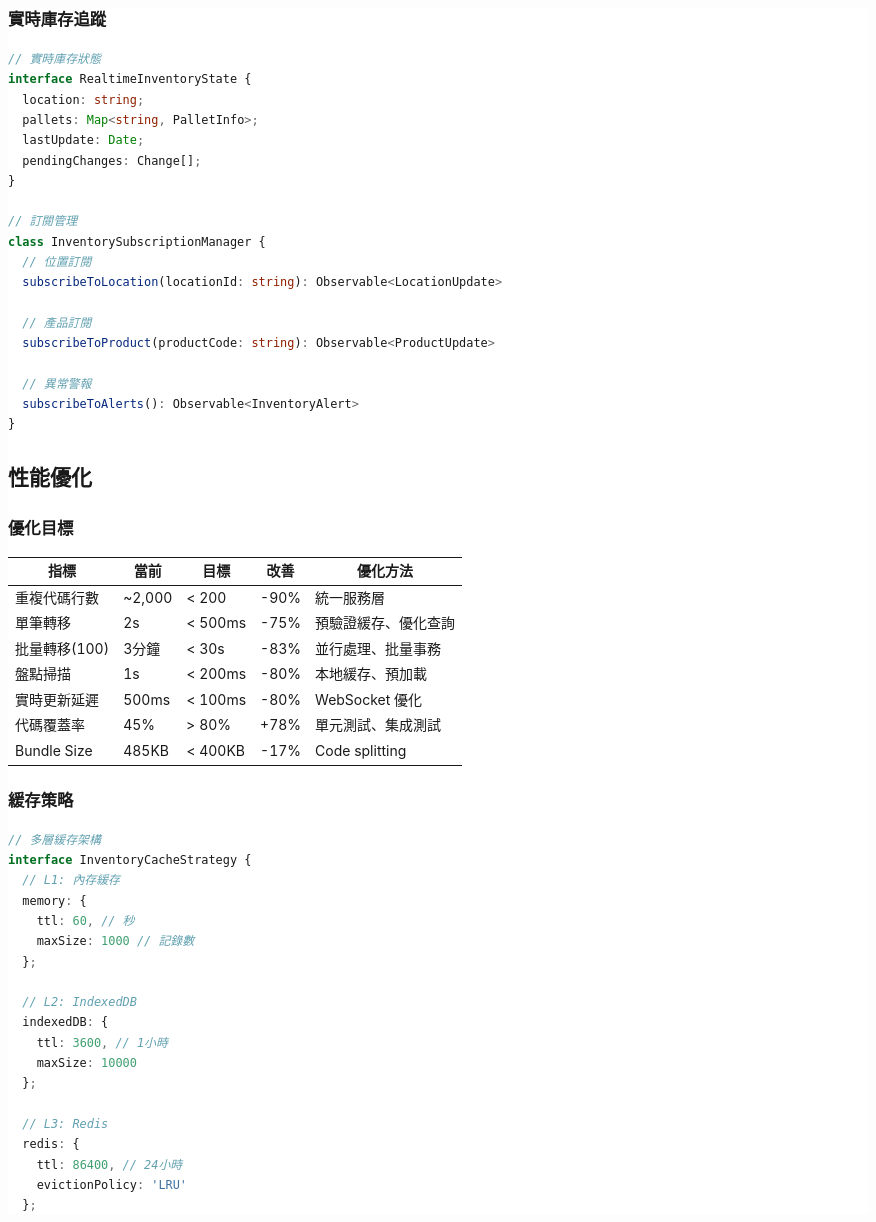 ### 實時庫存追蹤
```typescript
// 實時庫存狀態
interface RealtimeInventoryState {
  location: string;
  pallets: Map<string, PalletInfo>;
  lastUpdate: Date;
  pendingChanges: Change[];
}

// 訂閱管理
class InventorySubscriptionManager {
  // 位置訂閱
  subscribeToLocation(locationId: string): Observable<LocationUpdate>
  
  // 產品訂閱
  subscribeToProduct(productCode: string): Observable<ProductUpdate>
  
  // 異常警報
  subscribeToAlerts(): Observable<InventoryAlert>
}
```

## 性能優化

### 優化目標
| 指標 | 當前 | 目標 | 改善 | 優化方法 |
|------|------|------|------|----------|
| 重複代碼行數 | ~2,000 | < 200 | -90% | 統一服務層 |
| 單筆轉移 | 2s | < 500ms | -75% | 預驗證緩存、優化查詢 |
| 批量轉移(100) | 3分鐘 | < 30s | -83% | 並行處理、批量事務 |
| 盤點掃描 | 1s | < 200ms | -80% | 本地緩存、預加載 |
| 實時更新延遲 | 500ms | < 100ms | -80% | WebSocket 優化 |
| 代碼覆蓋率 | 45% | > 80% | +78% | 單元測試、集成測試 |
| Bundle Size | 485KB | < 400KB | -17% | Code splitting |

### 緩存策略
```typescript
// 多層緩存架構
interface InventoryCacheStrategy {
  // L1: 內存緩存
  memory: {
    ttl: 60, // 秒
    maxSize: 1000 // 記錄數
  };
  
  // L2: IndexedDB
  indexedDB: {
    ttl: 3600, // 1小時
    maxSize: 10000
  };
  
  // L3: Redis
  redis: {
    ttl: 86400, // 24小時
    evictionPolicy: 'LRU'
  };
```